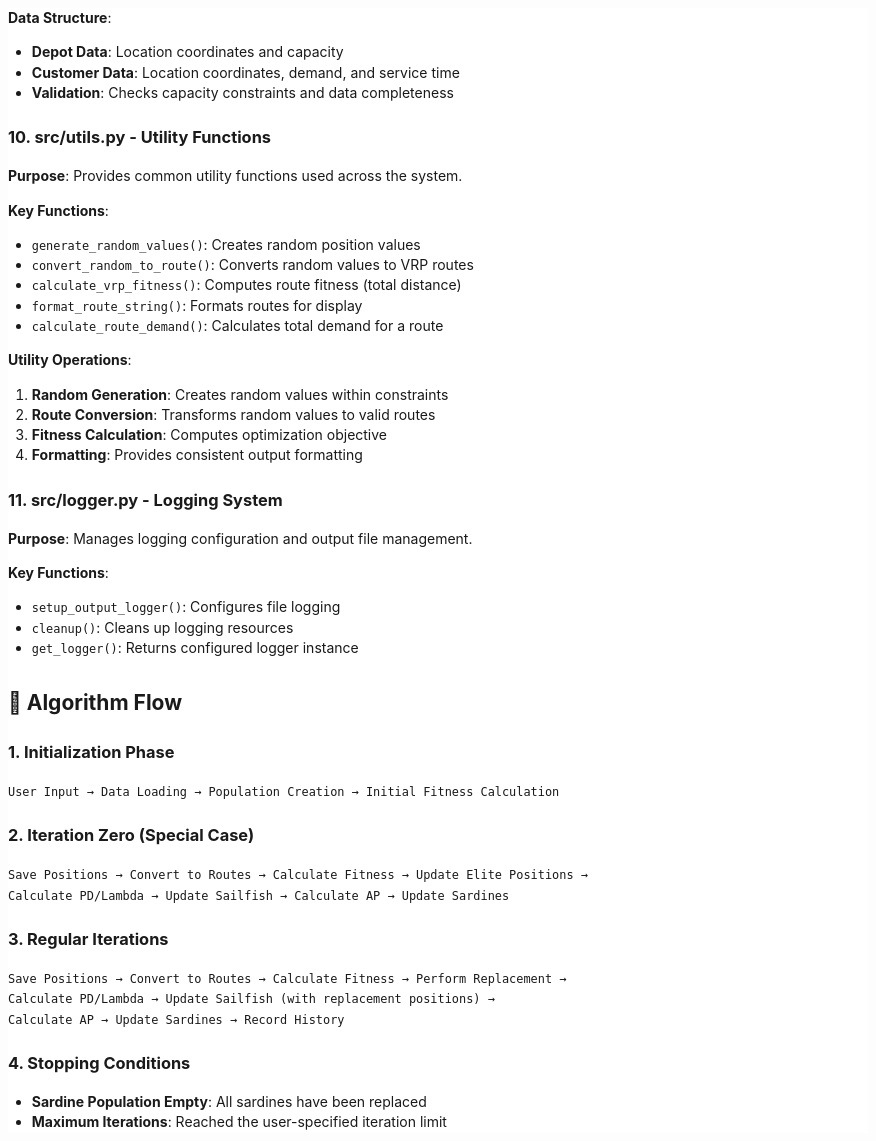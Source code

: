 **Data Structure**:
- **Depot Data**: Location coordinates and capacity
- **Customer Data**: Location coordinates, demand, and service time
- **Validation**: Checks capacity constraints and data completeness

### 10. **src/utils.py** - Utility Functions

**Purpose**: Provides common utility functions used across the system.

**Key Functions**:
- `generate_random_values()`: Creates random position values
- `convert_random_to_route()`: Converts random values to VRP routes
- `calculate_vrp_fitness()`: Computes route fitness (total distance)
- `format_route_string()`: Formats routes for display
- `calculate_route_demand()`: Calculates total demand for a route

**Utility Operations**:
1. **Random Generation**: Creates random values within constraints
2. **Route Conversion**: Transforms random values to valid routes
3. **Fitness Calculation**: Computes optimization objective
4. **Formatting**: Provides consistent output formatting

### 11. **src/logger.py** - Logging System

**Purpose**: Manages logging configuration and output file management.

**Key Functions**:
- `setup_output_logger()`: Configures file logging
- `cleanup()`: Cleans up logging resources
- `get_logger()`: Returns configured logger instance

## 🔄 Algorithm Flow

### 1. **Initialization Phase**
```
User Input → Data Loading → Population Creation → Initial Fitness Calculation
```

### 2. **Iteration Zero (Special Case)**
```
Save Positions → Convert to Routes → Calculate Fitness → Update Elite Positions → 
Calculate PD/Lambda → Update Sailfish → Calculate AP → Update Sardines
```

### 3. **Regular Iterations**
```
Save Positions → Convert to Routes → Calculate Fitness → Perform Replacement → 
Calculate PD/Lambda → Update Sailfish (with replacement positions) → 
Calculate AP → Update Sardines → Record History
```

### 4. **Stopping Conditions**
- **Sardine Population Empty**: All sardines have been replaced
- **Maximum Iterations**: Reached the user-specified iteration limit
